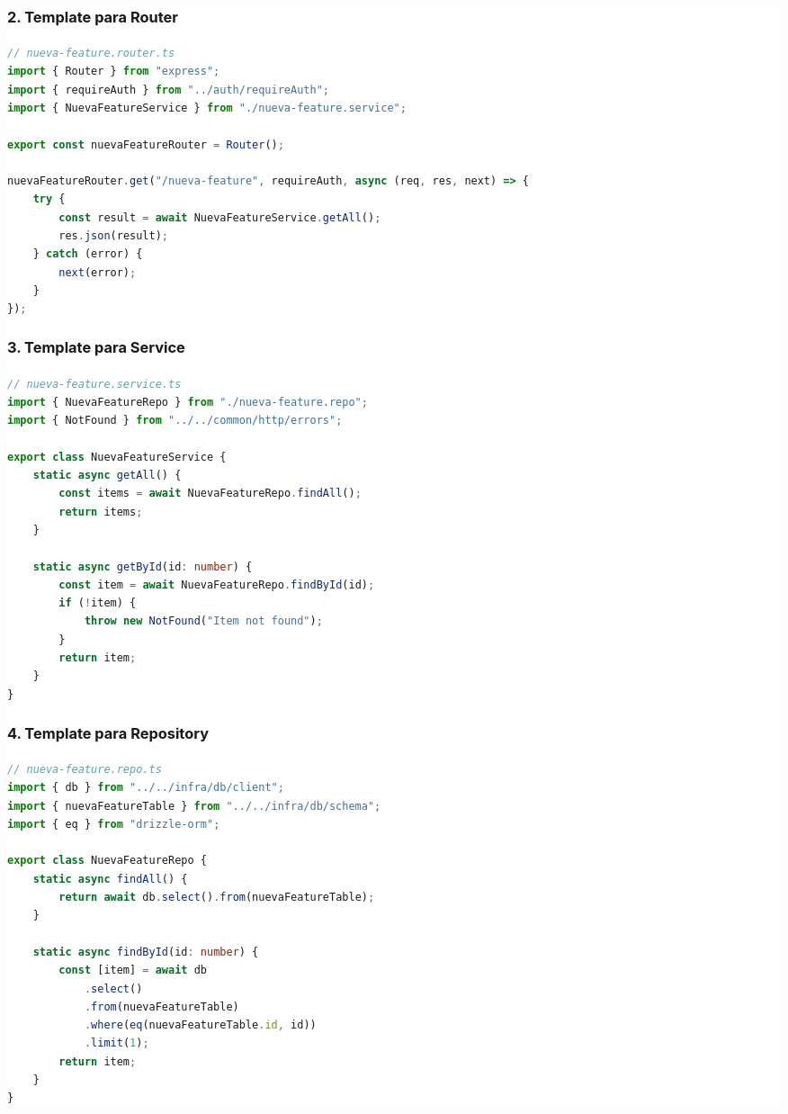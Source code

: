 ### **2. Template para Router**
```typescript
// nueva-feature.router.ts
import { Router } from "express";
import { requireAuth } from "../auth/requireAuth";
import { NuevaFeatureService } from "./nueva-feature.service";

export const nuevaFeatureRouter = Router();

nuevaFeatureRouter.get("/nueva-feature", requireAuth, async (req, res, next) => {
    try {
        const result = await NuevaFeatureService.getAll();
        res.json(result);
    } catch (error) {
        next(error);
    }
});
```

### **3. Template para Service**
```typescript
// nueva-feature.service.ts
import { NuevaFeatureRepo } from "./nueva-feature.repo";
import { NotFound } from "../../common/http/errors";

export class NuevaFeatureService {
    static async getAll() {
        const items = await NuevaFeatureRepo.findAll();
        return items;
    }

    static async getById(id: number) {
        const item = await NuevaFeatureRepo.findById(id);
        if (!item) {
            throw new NotFound("Item not found");
        }
        return item;
    }
}
```

### **4. Template para Repository**
```typescript
// nueva-feature.repo.ts
import { db } from "../../infra/db/client";
import { nuevaFeatureTable } from "../../infra/db/schema";
import { eq } from "drizzle-orm";

export class NuevaFeatureRepo {
    static async findAll() {
        return await db.select().from(nuevaFeatureTable);
    }

    static async findById(id: number) {
        const [item] = await db
            .select()
            .from(nuevaFeatureTable)
            .where(eq(nuevaFeatureTable.id, id))
            .limit(1);
        return item;
    }
}
```
